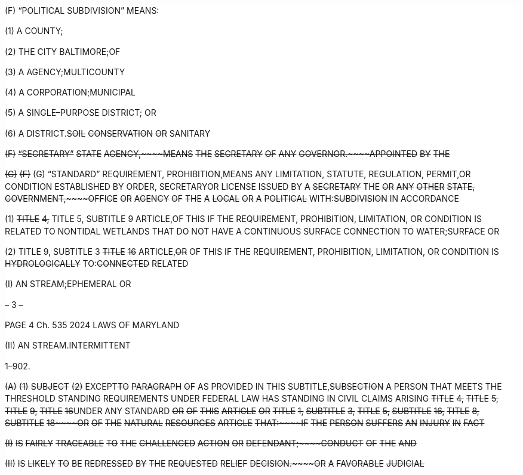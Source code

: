 (F) “POLITICAL SUBDIVISION” MEANS:

(1) A COUNTY;

(2) THE CITY BALTIMORE;OF

(3) A AGENCY;MULTICOUNTY

(4) A CORPORATION;MUNICIPAL

(5) A SINGLE–PURPOSE DISTRICT; OR

(6) A DISTRICT.~~SOIL~~ ~~CONSERVATION~~ ~~OR~~ SANITARY

~~(F)~~ ~~“SECRETARY”~~ ~~STATE~~ ~~AGENCY,~~~~MEANS~~ ~~THE~~ ~~SECRETARY~~ ~~OF~~ ~~ANY~~
~~GOVERNOR.~~~~APPOINTED~~ ~~BY~~ ~~THE~~

~~(G)~~ ~~(F)~~ (G) “STANDARD” REQUIREMENT, PROHIBITION,MEANS ANY
LIMITATION, STATUTE, REGULATION, PERMIT,OR CONDITION ESTABLISHED BY
ORDER, SECRETARYOR LICENSE ISSUED BY ~~A~~ ~~SECRETARY~~ THE ~~OR~~ ~~ANY~~ ~~OTHER~~
~~STATE,~~ ~~GOVERNMENT,~~~~OFFICE~~ ~~OR~~ ~~AGENCY~~ ~~OF~~ ~~THE~~ ~~A~~ ~~LOCAL~~ ~~OR~~ ~~A~~ ~~POLITICAL~~
WITH:~~SUBDIVISION~~ IN ACCORDANCE

(1) ~~TITLE~~ ~~4,~~ TITLE 5, SUBTITLE 9 ARTICLE,OF THIS IF THE
REQUIREMENT, PROHIBITION, LIMITATION, OR CONDITION IS RELATED TO
NONTIDAL WETLANDS THAT DO NOT HAVE A CONTINUOUS SURFACE CONNECTION TO
WATER;SURFACE OR

(2) TITLE 9, SUBTITLE 3 ~~TITLE~~ ~~16~~ ARTICLE,~~OR~~ OF THIS IF THE
REQUIREMENT, PROHIBITION, LIMITATION, OR CONDITION IS ~~HYDROLOGICALLY~~
TO:~~CONNECTED~~ RELATED

(I) AN STREAM;EPHEMERAL OR

– 3 –

PAGE 4
Ch. 535 2024 LAWS OF MARYLAND

(II) AN STREAM.INTERMITTENT

1–902.

~~(A)~~ ~~(1)~~ ~~SUBJECT~~ ~~(2)~~ EXCEPT~~TO~~ ~~PARAGRAPH~~ ~~OF~~ AS PROVIDED IN THIS
SUBTITLE,~~SUBSECTION~~ A PERSON THAT MEETS THE THRESHOLD STANDING
REQUIREMENTS UNDER FEDERAL LAW HAS STANDING IN CIVIL CLAIMS ARISING
~~TITLE~~ ~~4,~~ ~~TITLE~~ ~~5,~~ ~~TITLE~~ ~~9,~~ ~~TITLE~~ ~~16~~UNDER ANY STANDARD ~~OR~~ ~~OF~~ ~~THIS~~ ~~ARTICLE~~ ~~OR~~
~~TITLE~~ ~~1,~~ ~~SUBTITLE~~ ~~3,~~ ~~TITLE~~ ~~5,~~ ~~SUBTITLE~~ ~~16,~~ ~~TITLE~~ ~~8,~~ ~~SUBTITLE~~ ~~18~~~~OR~~ ~~OF~~ ~~THE~~
~~NATURAL~~ ~~RESOURCES~~ ~~ARTICLE~~ ~~THAT:~~~~IF~~ ~~THE~~ ~~PERSON~~ ~~SUFFERS~~ ~~AN~~ ~~INJURY~~ ~~IN~~ ~~FACT~~

~~(I)~~ ~~IS~~ ~~FAIRLY~~ ~~TRACEABLE~~ ~~TO~~ ~~THE~~ ~~CHALLENGED~~ ~~ACTION~~ ~~OR~~
~~DEFENDANT;~~~~CONDUCT~~ ~~OF~~ ~~THE~~ ~~AND~~

~~(II)~~ ~~IS~~ ~~LIKELY~~ ~~TO~~ ~~BE~~ ~~REDRESSED~~ ~~BY~~ ~~THE~~ ~~REQUESTED~~ ~~RELIEF~~
~~DECISION.~~~~OR~~ ~~A~~ ~~FAVORABLE~~ ~~JUDICIAL~~
